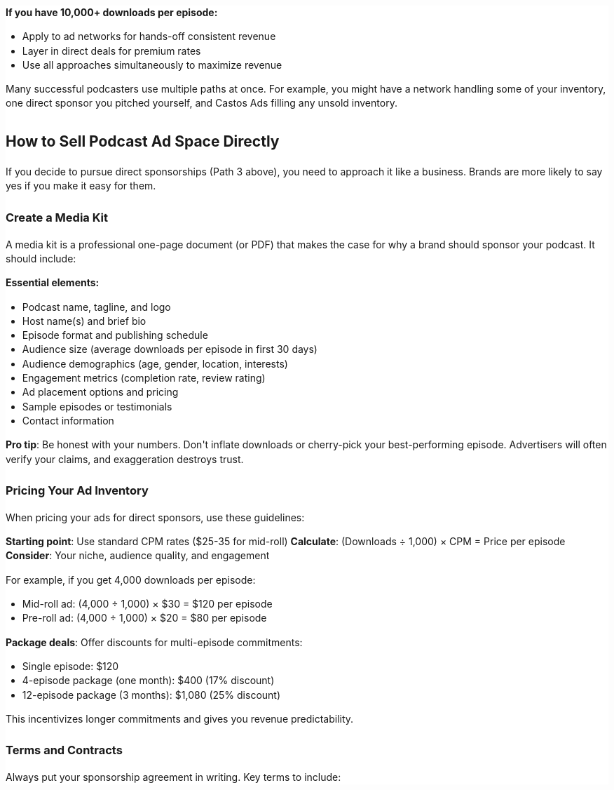 **If you have 10,000+ downloads per episode:**
- Apply to ad networks for hands-off consistent revenue
- Layer in direct deals for premium rates
- Use all approaches simultaneously to maximize revenue

Many successful podcasters use multiple paths at once. For example, you might have a network handling some of your inventory, one direct sponsor you pitched yourself, and Castos Ads filling any unsold inventory.

## How to Sell Podcast Ad Space Directly

If you decide to pursue direct sponsorships (Path 3 above), you need to approach it like a business. Brands are more likely to say yes if you make it easy for them.

### Create a Media Kit

A media kit is a professional one-page document (or PDF) that makes the case for why a brand should sponsor your podcast. It should include:

**Essential elements:**
- Podcast name, tagline, and logo
- Host name(s) and brief bio
- Episode format and publishing schedule
- Audience size (average downloads per episode in first 30 days)
- Audience demographics (age, gender, location, interests)
- Engagement metrics (completion rate, review rating)
- Ad placement options and pricing
- Sample episodes or testimonials
- Contact information

**Pro tip**: Be honest with your numbers. Don't inflate downloads or cherry-pick your best-performing episode. Advertisers will often verify your claims, and exaggeration destroys trust.

### Pricing Your Ad Inventory

When pricing your ads for direct sponsors, use these guidelines:

**Starting point**: Use standard CPM rates ($25-35 for mid-roll)
**Calculate**: (Downloads ÷ 1,000) × CPM = Price per episode
**Consider**: Your niche, audience quality, and engagement

For example, if you get 4,000 downloads per episode:
- Mid-roll ad: (4,000 ÷ 1,000) × $30 = $120 per episode
- Pre-roll ad: (4,000 ÷ 1,000) × $20 = $80 per episode

**Package deals**: Offer discounts for multi-episode commitments:
- Single episode: $120
- 4-episode package (one month): $400 (17% discount)
- 12-episode package (3 months): $1,080 (25% discount)

This incentivizes longer commitments and gives you revenue predictability.

### Terms and Contracts

Always put your sponsorship agreement in writing. Key terms to include:

